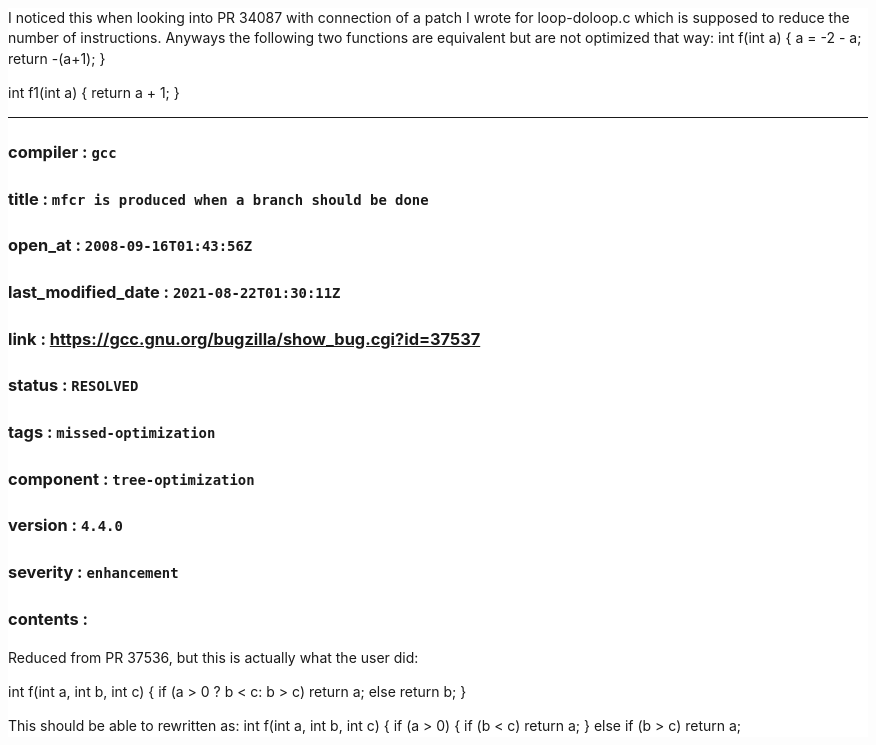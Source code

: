 I noticed this when looking into PR 34087 with connection of a patch I wrote for loop-doloop.c which is supposed to reduce the number of instructions.
Anyways the following two functions are equivalent but are not optimized that way:
int f(int a)
{
  a = -2 - a;
  return -(a+1);
}

int f1(int a)
{
  return a + 1;
}


---


### compiler : `gcc`
### title : `mfcr is produced when a branch should be done`
### open_at : `2008-09-16T01:43:56Z`
### last_modified_date : `2021-08-22T01:30:11Z`
### link : https://gcc.gnu.org/bugzilla/show_bug.cgi?id=37537
### status : `RESOLVED`
### tags : `missed-optimization`
### component : `tree-optimization`
### version : `4.4.0`
### severity : `enhancement`
### contents :
Reduced from PR 37536, but this is actually what the user did:

int f(int a, int b, int c)
{
if (a > 0 ? b < c: b > c)
  return a;
else
  return b;
}

This should be able to rewritten as:
int f(int a, int b, int c)
{
  if (a > 0)
  {
    if (b < c)
      return a;
  } else if (b > c)
      return a;
